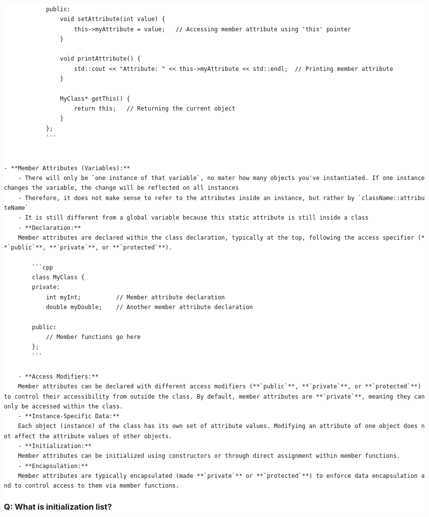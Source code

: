                 public:
                    void setAttribute(int value) {
                        this->myAttribute = value;   // Accessing member attribute using 'this' pointer
                    }
                
                    void printAttribute() {
                        std::cout << "Attribute: " << this->myAttribute << std::endl;  // Printing member attribute
                    }
                
                    MyClass* getThis() {
                        return this;   // Returning the current object
                    }
                };
                ```
                
            
    - **Member Attributes (Variables):**
        - There will only be `one instance of that variable`, no mater how many objects you've instantiated. If one instance changes the variable, the change will be reflected on all instances
        - Therefore, it does not make sense to refer to the attributes inside an instance, but rather by `className::attributeName`
        - It is still different from a global variable because this static attribute is still inside a class
        - **Declaration:** 
        Member attributes are declared within the class declaration, typically at the top, following the access specifier (**`public`**, **`private`**, or **`protected`**).
            
            ```cpp
            class MyClass {
            private:
                int myInt;          // Member attribute declaration
                double myDouble;    // Another member attribute declaration
            
            public:
                // Member functions go here
            };
            ```
            
        - **Access Modifiers:** 
        Member attributes can be declared with different access modifiers (**`public`**, **`private`**, or **`protected`**) to control their accessibility from outside the class. By default, member attributes are **`private`**, meaning they can only be accessed within the class.
        - **Instance-Specific Data:** 
        Each object (instance) of the class has its own set of attribute values. Modifying an attribute of one object does not affect the attribute values of other objects.
        - **Initialization:**
        Member attributes can be initialized using constructors or through direct assignment within member functions.
        - **Encapsulation:** 
        Member attributes are typically encapsulated (made **`private`** or **`protected`**) to enforce data encapsulation and to control access to them via member functions.

### Q: **What is initialization list?**
